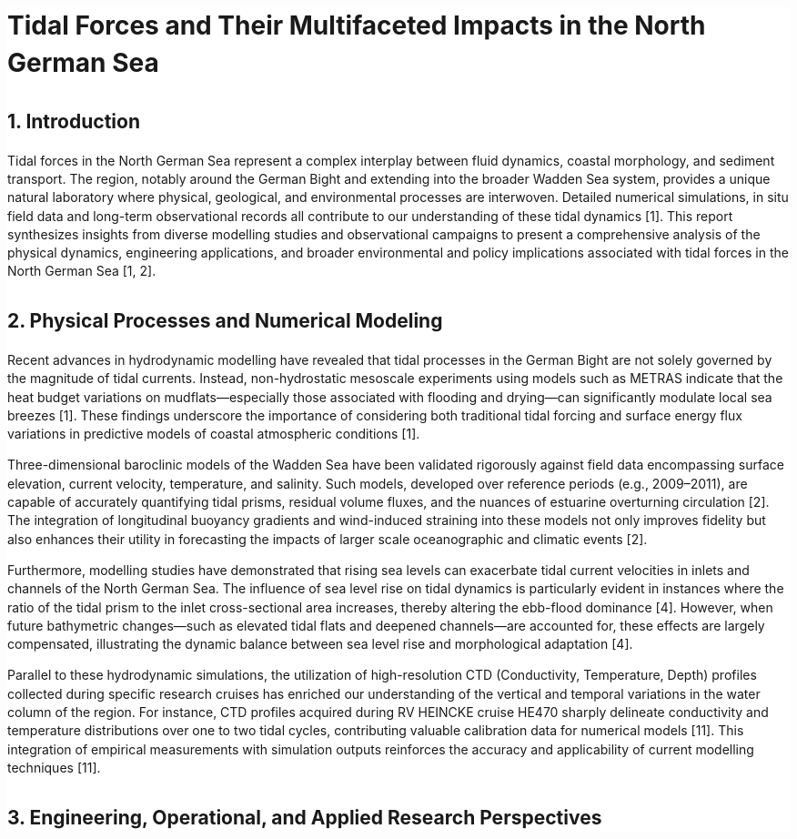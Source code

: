 # Tidal Forces and Their Multifaceted Impacts in the North German Sea

## 1. Introduction

Tidal forces in the North German Sea represent a complex interplay between fluid dynamics, coastal morphology, and sediment transport. The region, notably around the German Bight and extending into the broader Wadden Sea system, provides a unique natural laboratory where physical, geological, and environmental processes are interwoven. Detailed numerical simulations, in situ field data and long-term observational records all contribute to our understanding of these tidal dynamics [1]. This report synthesizes insights from diverse modelling studies and observational campaigns to present a comprehensive analysis of the physical dynamics, engineering applications, and broader environmental and policy implications associated with tidal forces in the North German Sea [1, 2].

## 2. Physical Processes and Numerical Modeling

Recent advances in hydrodynamic modelling have revealed that tidal processes in the German Bight are not solely governed by the magnitude of tidal currents. Instead, non-hydrostatic mesoscale experiments using models such as METRAS indicate that the heat budget variations on mudflats—especially those associated with flooding and drying—can significantly modulate local sea breezes [1]. These findings underscore the importance of considering both traditional tidal forcing and surface energy flux variations in predictive models of coastal atmospheric conditions [1].

Three-dimensional baroclinic models of the Wadden Sea have been validated rigorously against field data encompassing surface elevation, current velocity, temperature, and salinity. Such models, developed over reference periods (e.g., 2009–2011), are capable of accurately quantifying tidal prisms, residual volume fluxes, and the nuances of estuarine overturning circulation [2]. The integration of longitudinal buoyancy gradients and wind-induced straining into these models not only improves fidelity but also enhances their utility in forecasting the impacts of larger scale oceanographic and climatic events [2].

Furthermore, modelling studies have demonstrated that rising sea levels can exacerbate tidal current velocities in inlets and channels of the North German Sea. The influence of sea level rise on tidal dynamics is particularly evident in instances where the ratio of the tidal prism to the inlet cross-sectional area increases, thereby altering the ebb-flood dominance [4]. However, when future bathymetric changes—such as elevated tidal flats and deepened channels—are accounted for, these effects are largely compensated, illustrating the dynamic balance between sea level rise and morphological adaptation [4].

Parallel to these hydrodynamic simulations, the utilization of high-resolution CTD (Conductivity, Temperature, Depth) profiles collected during specific research cruises has enriched our understanding of the vertical and temporal variations in the water column of the region. For instance, CTD profiles acquired during RV HEINCKE cruise HE470 sharply delineate conductivity and temperature distributions over one to two tidal cycles, contributing valuable calibration data for numerical models [11]. This integration of empirical measurements with simulation outputs reinforces the accuracy and applicability of current modelling techniques [11].

## 3. Engineering, Operational, and Applied Research Perspectives
